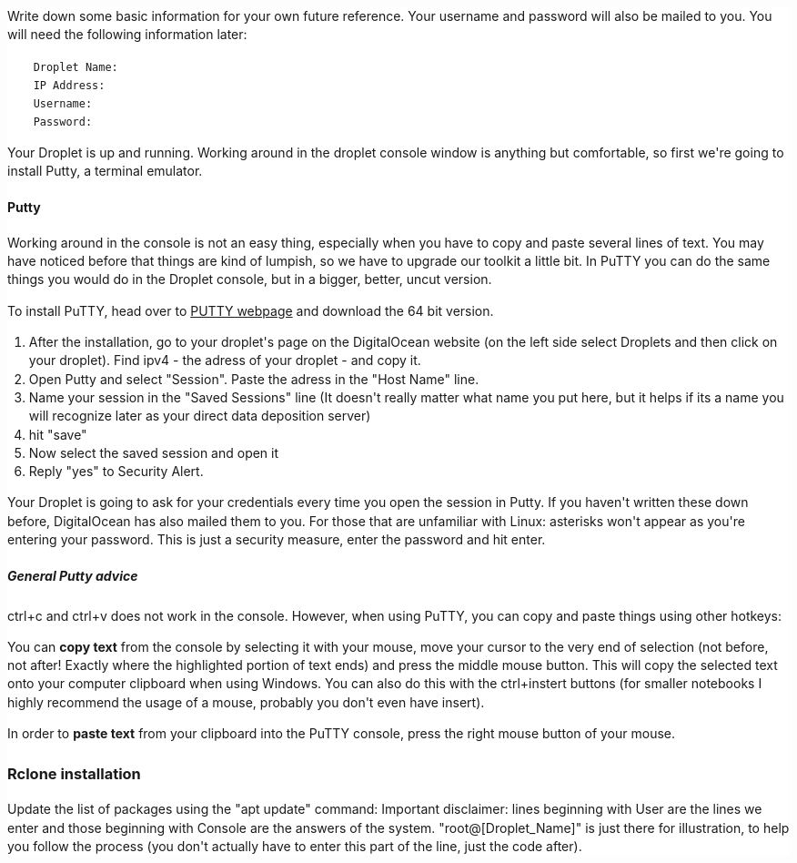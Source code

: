 
Write down some basic information for your own future reference. Your username and password will also be mailed to you. You will need the following information later:

```
	Droplet Name: 
	IP Address: 
	Username: 
	Password: 
```
Your Droplet is up and running. Working around in the droplet console window is anything but comfortable, so first we're going to install Putty, a terminal emulator.

#### Putty ####

Working around in the console is not an easy thing, especially when you have to copy and paste several lines of text. You may have noticed before that things are kind of lumpish, so we have to upgrade our toolkit a little bit. In PuTTY you can do the same things you would do in the Droplet console, but in a bigger, better, uncut version.

To install PuTTY, head over to [PUTTY webpage](https://www.putty.org) and download the 64 bit version.

1. After the installation, go to your droplet's page on the DigitalOcean website (on the left side select Droplets and then click on your droplet). Find ipv4 - the adress of your droplet - and copy it.
2. Open Putty and select "Session". Paste the adress in the "Host Name" line. 
3. Name your session in the "Saved Sessions" line  (It doesn't really matter what name you put here, but it helps if its a name you will recognize later as your direct data deposition server)
4. hit "save"
5. Now select the saved session and open it
6. Reply "yes" to Security Alert.

Your Droplet is going to ask for your credentials every time you open the session in Putty. If you haven't written these down before, DigitalOcean has also mailed them to you. For those that are unfamiliar with Linux: asterisks won't appear as you're entering your password. This is just a security measure, enter the password and hit enter.

##### General Putty advice #####

ctrl+c and ctrl+v does not work in the console. However, when using PuTTY, you can copy and paste things using other hotkeys:

You can **copy text** from the console by selecting it with your mouse, move your cursor to the very end of selection (not before, not after! Exactly where the highlighted portion of text ends) and press the middle mouse button. This will copy the selected text onto your computer clipboard when using Windows. You can also do this with the ctrl+instert buttons (for smaller notebooks I highly recommend the usage of a mouse, probably you don't even have insert).

In order to **paste text** from your clipboard into the PuTTY console, press the right mouse button of your mouse.

### Rclone installation ###

Update the list of packages using the "apt update" command:
Important disclaimer: lines beginning with User are the lines we enter and those beginning with Console are the answers of the system. "root@[Droplet_Name]" is just there for illustration, to help you follow the process (you don't actually have to enter this part of the line, just the code after).
